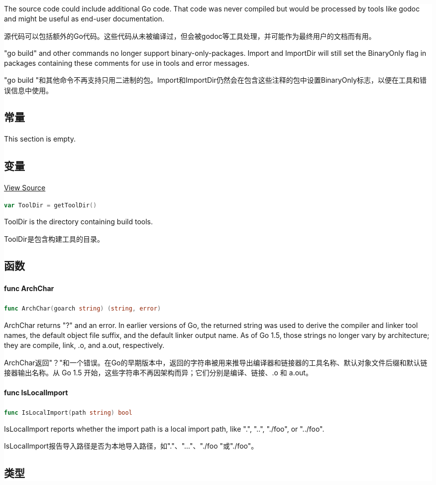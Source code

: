 The source code could include additional Go code. That code was never compiled but would be processed by tools like godoc and might be useful as end-user documentation.

源代码可以包括额外的Go代码。这些代码从未被编译过，但会被godoc等工具处理，并可能作为最终用户的文档而有用。

"go build" and other commands no longer support binary-only-packages. Import and ImportDir will still set the BinaryOnly flag in packages containing these comments for use in tools and error messages.

"go build "和其他命令不再支持只用二进制的包。Import和ImportDir仍然会在包含这些注释的包中设置BinaryOnly标志，以便在工具和错误信息中使用。



## 常量 

This section is empty.

## 变量

[View Source](https://cs.opensource.google/go/go/+/go1.20.1:src/go/build/build.go;l=1996)

``` go 
var ToolDir = getToolDir()
```

ToolDir is the directory containing build tools.

ToolDir是包含构建工具的目录。

## 函数

#### func ArchChar 

``` go 
func ArchChar(goarch string) (string, error)
```

ArchChar returns "?" and an error. In earlier versions of Go, the returned string was used to derive the compiler and linker tool names, the default object file suffix, and the default linker output name. As of Go 1.5, those strings no longer vary by architecture; they are compile, link, .o, and a.out, respectively.

ArchChar返回"？"和一个错误。在Go的早期版本中，返回的字符串被用来推导出编译器和链接器的工具名称、默认对象文件后缀和默认链接器输出名称。从 Go 1.5 开始，这些字符串不再因架构而异；它们分别是编译、链接、.o 和 a.out。

#### func IsLocalImport 

``` go 
func IsLocalImport(path string) bool
```

IsLocalImport reports whether the import path is a local import path, like ".", "..", "./foo", or "../foo".

IsLocalImport报告导入路径是否为本地导入路径，如"."、"..."、"./foo "或"./foo"。

## 类型
